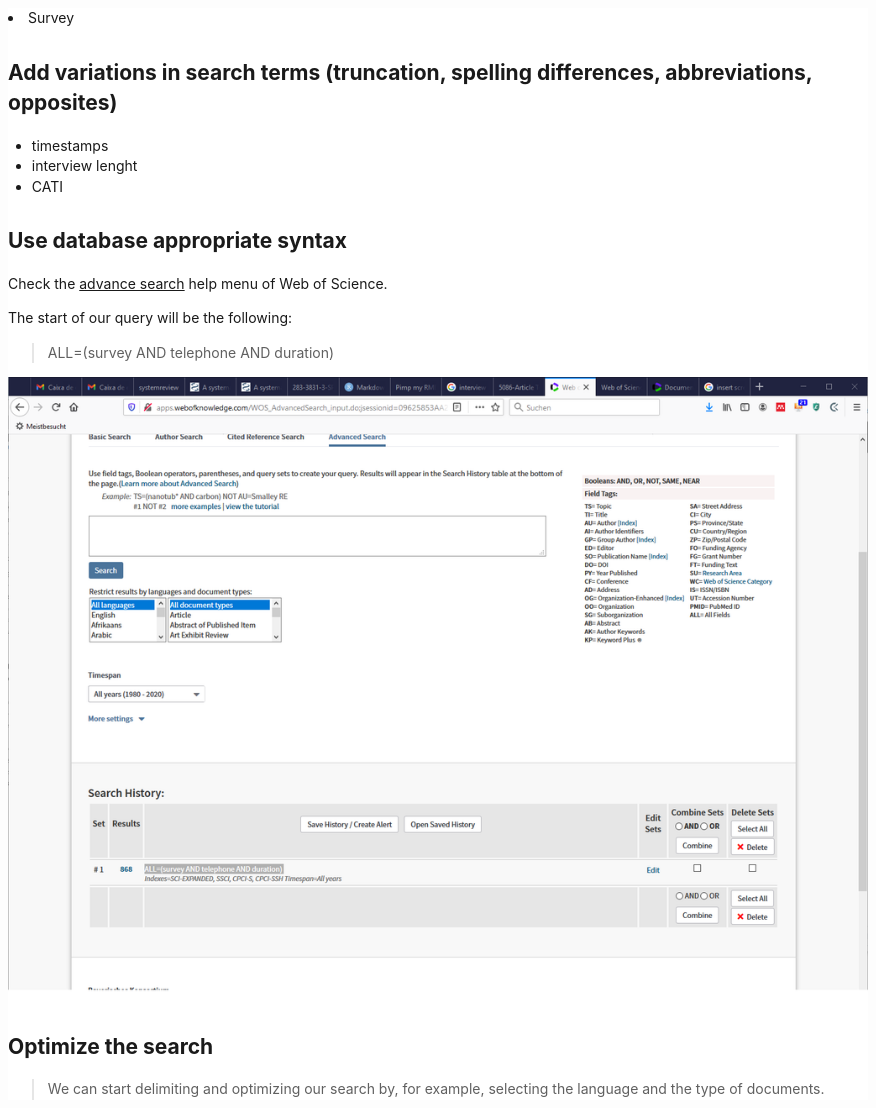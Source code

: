 <li>Survey</li>
</ul>
<h2 id="add-variations-in-search-terms-truncation-spelling-differences-abbreviations-opposites">Add variations in search terms (truncation, spelling differences, abbreviations, opposites)</h2>
<ul>
<li>timestamps</li>
<li>interview lenght</li>
<li>CATI</li>
</ul>
<h2 id="use-database-appropriate-syntax">Use database appropriate syntax</h2>
<p>Check the <a href="http://images.webofknowledge.com/WOKRS535R100/help/WOS/hp_advanced_search.html">advance search</a> help menu of Web of Science.</p>
<p>The start of our query will be the following:</p>
<blockquote>
<p>ALL=(survey AND telephone AND duration)</p>
</blockquote>
<p><img src="./optimize.png" style="width:120.0%" alt="Select language and document type" /></p>
<h2 id="optimize-the-search">Optimize the search</h2>
<blockquote>
<p>We can start delimiting and optimizing our search by, for example, selecting the language and the type of documents.</p>
</blockquote>
